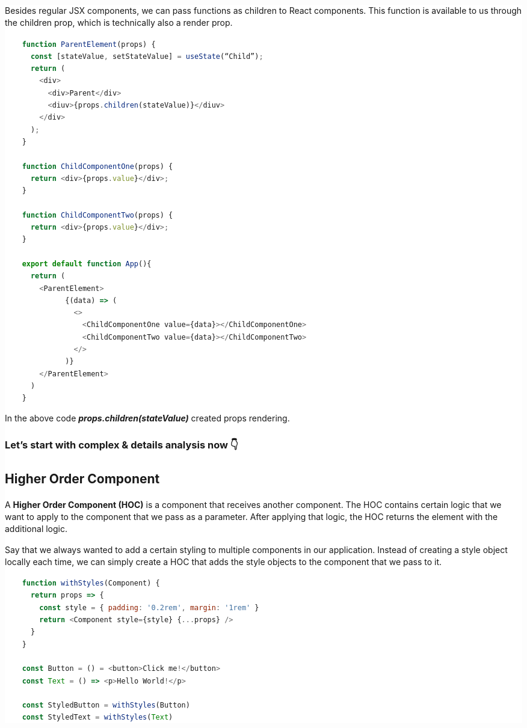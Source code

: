 Besides regular JSX components, we can pass functions as children to React components. This function is available to us through the children prop, which is technically also a render prop.

```javascript
    function ParentElement(props) {
      const [stateValue, setStateValue] = useState(“Child”);
      return (
        <div>
          <div>Parent</div>
          <diuv>{props.children(stateValue)}</diuv>
        </div>
      );
    }

    function ChildComponentOne(props) {
      return <div>{props.value}</div>;
    }

    function ChildComponentTwo(props) {
      return <div>{props.value}</div>;
    }

    export default function App(){
      return (
        <ParentElement>
              {(data) => (
                <>
                  <ChildComponentOne value={data}></ChildComponentOne>
                  <ChildComponentTwo value={data}></ChildComponentTwo>
                </>
              )}
        </ParentElement>
      )
    }
```

In the above code **_props.children(stateValue)_** created props rendering.

### Let’s start with complex & details analysis now 👇

## Higher Order Component

A **Higher Order Component (HOC)** is a component that receives another component. The HOC contains certain logic that we want to apply to the component that we pass as a parameter. After applying that logic, the HOC returns the element with the additional logic.

Say that we always wanted to add a certain styling to multiple components in our application. Instead of creating a style object locally each time, we can simply create a HOC that adds the style objects to the component that we pass to it.

```javascript
    function withStyles(Component) {
      return props => {
        const style = { padding: '0.2rem', margin: '1rem' }
        return <Component style={style} {...props} />
      }
    }

    const Button = () = <button>Click me!</button>
    const Text = () => <p>Hello World!</p>

    const StyledButton = withStyles(Button)
    const StyledText = withStyles(Text)
```
